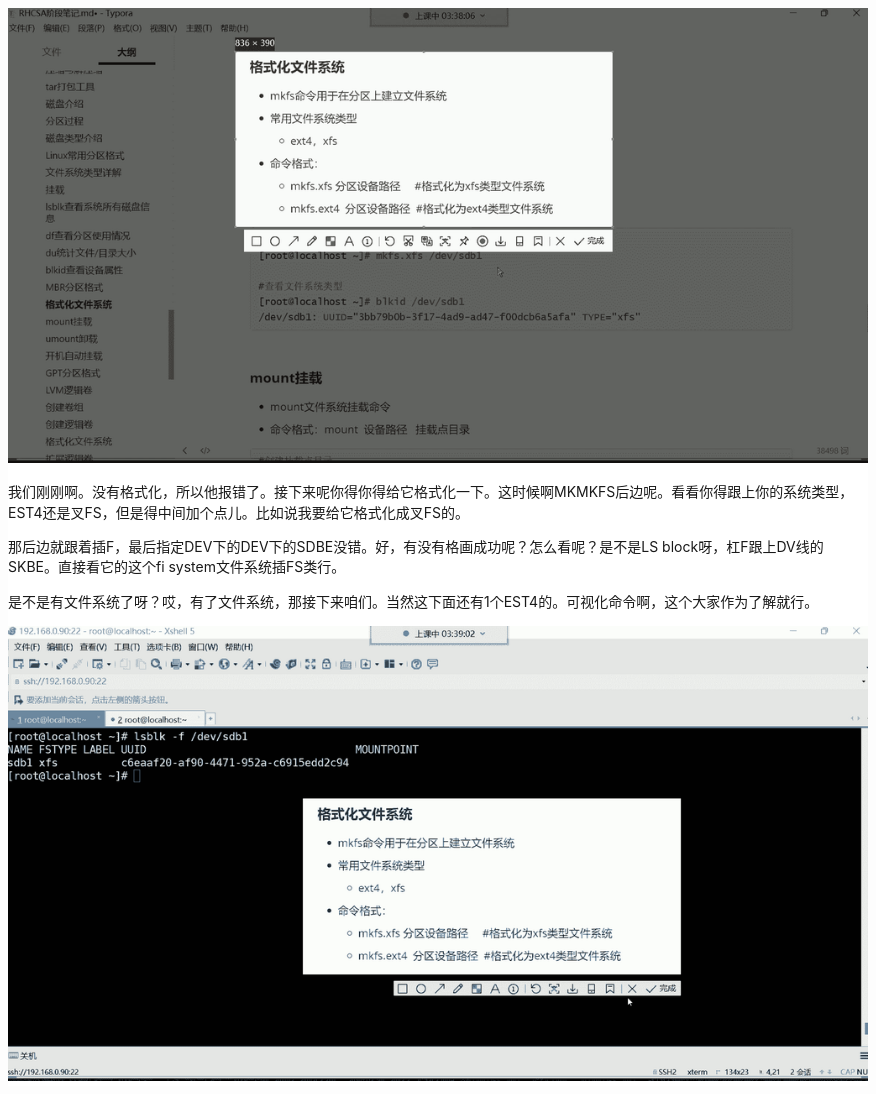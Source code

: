 
![](img/101108a2d07d1989399d2a89142364e9_68.png)

我们刚刚啊。没有格式化，所以他报错了。接下来呢你得你得给它格式化一下。这时候啊MKMKFS后边呢。看看你得跟上你的系统类型，EST4还是叉FS，但是得中间加个点儿。比如说我要给它格式化成叉FS的。

那后边就跟着插F，最后指定DEV下的DEV下的SDBE没错。好，有没有格画成功呢？怎么看呢？是不是LS block呀，杠F跟上DV线的SKBE。直接看它的这个fi system文件系统插FS类行。

是不是有文件系统了呀？哎，有了文件系统，那接下来咱们。当然这下面还有1个EST4的。可视化命令啊，这个大家作为了解就行。



![](img/101108a2d07d1989399d2a89142364e9_70.png)

